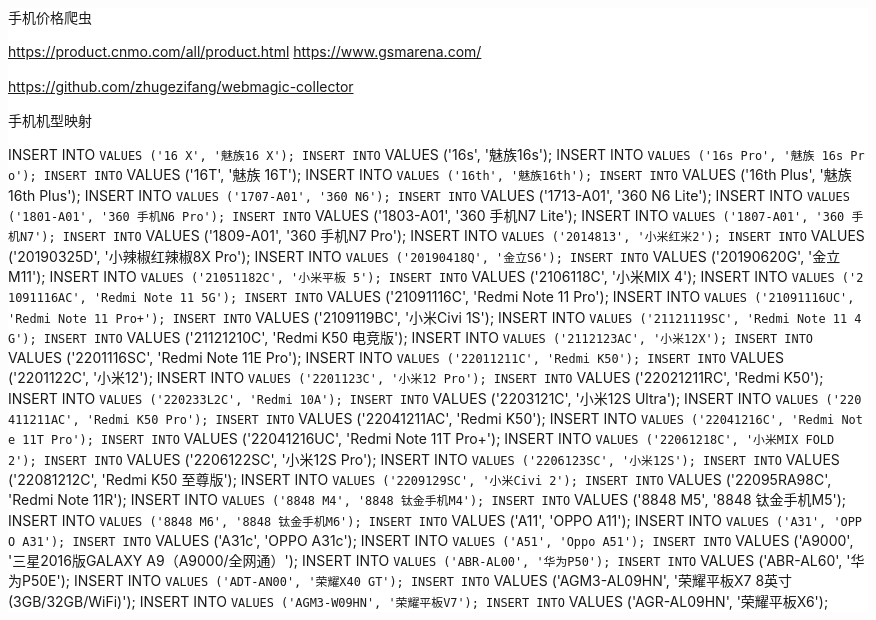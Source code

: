 手机价格爬虫

https://product.cnmo.com/all/product.html
https://www.gsmarena.com/

https://github.com/zhugezifang/webmagic-collector

手机机型映射

INSERT INTO `` VALUES ('16 X', '魅族16 X');
INSERT INTO `` VALUES ('16s', '魅族16s');
INSERT INTO `` VALUES ('16s Pro', '魅族 16s Pro');
INSERT INTO `` VALUES ('16T', '魅族 16T');
INSERT INTO `` VALUES ('16th', '魅族16th');
INSERT INTO `` VALUES ('16th Plus', '魅族 16th Plus');
INSERT INTO `` VALUES ('1707-A01', '360 N6');
INSERT INTO `` VALUES ('1713-A01', '360 N6 Lite');
INSERT INTO `` VALUES ('1801-A01', '360 手机N6 Pro');
INSERT INTO `` VALUES ('1803-A01', '360 手机N7 Lite');
INSERT INTO `` VALUES ('1807-A01', '360 手机N7');
INSERT INTO `` VALUES ('1809-A01', '360 手机N7 Pro');
INSERT INTO `` VALUES ('2014813', '小米红米2');
INSERT INTO `` VALUES ('20190325D', '小辣椒红辣椒8X Pro');
INSERT INTO `` VALUES ('20190418Q', '金立S6');
INSERT INTO `` VALUES ('20190620G', '金立M11');
INSERT INTO `` VALUES ('21051182C', '小米平板 5');
INSERT INTO `` VALUES ('2106118C', '小米MIX 4');
INSERT INTO `` VALUES ('21091116AC', 'Redmi Note 11 5G');
INSERT INTO `` VALUES ('21091116C', 'Redmi Note 11 Pro');
INSERT INTO `` VALUES ('21091116UC', 'Redmi Note 11 Pro+');
INSERT INTO `` VALUES ('2109119BC', '小米Civi 1S');
INSERT INTO `` VALUES ('21121119SC', 'Redmi Note 11 4G');
INSERT INTO `` VALUES ('21121210C', 'Redmi K50 电竞版');
INSERT INTO `` VALUES ('2112123AC', '小米12X');
INSERT INTO `` VALUES ('2201116SC', 'Redmi Note 11E Pro');
INSERT INTO `` VALUES ('22011211C', 'Redmi K50');
INSERT INTO `` VALUES ('2201122C', '小米12');
INSERT INTO `` VALUES ('2201123C', '小米12 Pro');
INSERT INTO `` VALUES ('22021211RC', 'Redmi K50');
INSERT INTO `` VALUES ('220233L2C', 'Redmi 10A');
INSERT INTO `` VALUES ('2203121C', '小米12S Ultra');
INSERT INTO `` VALUES ('220411211AC', 'Redmi K50 Pro');
INSERT INTO `` VALUES ('22041211AC', 'Redmi K50');
INSERT INTO `` VALUES ('22041216C', 'Redmi Note 11T Pro');
INSERT INTO `` VALUES ('22041216UC', 'Redmi Note 11T Pro+');
INSERT INTO `` VALUES ('22061218C', '小米MIX FOLD 2');
INSERT INTO `` VALUES ('2206122SC', '小米12S Pro');
INSERT INTO `` VALUES ('2206123SC', '小米12S');
INSERT INTO `` VALUES ('22081212C', 'Redmi K50 至尊版');
INSERT INTO `` VALUES ('2209129SC', '小米Civi 2');
INSERT INTO `` VALUES ('22095RA98C', 'Redmi Note 11R');
INSERT INTO `` VALUES ('8848 M4', '8848 钛金手机M4');
INSERT INTO `` VALUES ('8848 M5', '8848 钛金手机M5');
INSERT INTO `` VALUES ('8848 M6', '8848 钛金手机M6');
INSERT INTO `` VALUES ('A11', 'OPPO A11');
INSERT INTO `` VALUES ('A31', 'OPPO A31');
INSERT INTO `` VALUES ('A31c', 'OPPO A31c');
INSERT INTO `` VALUES ('A51', 'Oppo A51');
INSERT INTO `` VALUES ('A9000', '三星2016版GALAXY A9（A9000/全网通）');
INSERT INTO `` VALUES ('ABR-AL00', '华为P50');
INSERT INTO `` VALUES ('ABR-AL60', '华为P50E');
INSERT INTO `` VALUES ('ADT-AN00', '荣耀X40 GT');
INSERT INTO `` VALUES ('AGM3-AL09HN', '荣耀平板X7 8英寸(3GB/32GB/WiFi)');
INSERT INTO `` VALUES ('AGM3-W09HN', '荣耀平板V7');
INSERT INTO `` VALUES ('AGR-AL09HN', '荣耀平板X6');